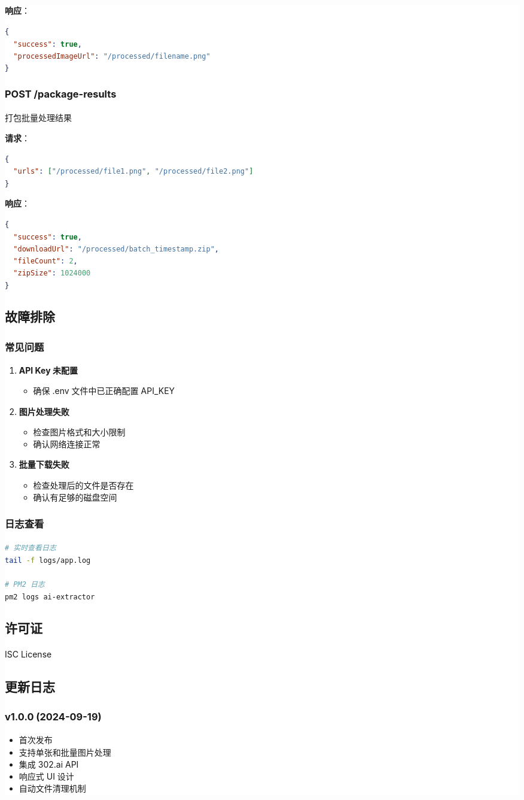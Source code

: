 **响应**：
```json
{
  "success": true,
  "processedImageUrl": "/processed/filename.png"
}
```

### POST /package-results

打包批量处理结果

**请求**：
```json
{
  "urls": ["/processed/file1.png", "/processed/file2.png"]
}
```

**响应**：
```json
{
  "success": true,
  "downloadUrl": "/processed/batch_timestamp.zip",
  "fileCount": 2,
  "zipSize": 1024000
}
```

## 故障排除

### 常见问题

1. **API Key 未配置**
   - 确保 .env 文件中已正确配置 API_KEY

2. **图片处理失败**
   - 检查图片格式和大小限制
   - 确认网络连接正常

3. **批量下载失败**
   - 检查处理后的文件是否存在
   - 确认有足够的磁盘空间

### 日志查看

```bash
# 实时查看日志
tail -f logs/app.log

# PM2 日志
pm2 logs ai-extractor
```

## 许可证

ISC License

## 更新日志

### v1.0.0 (2024-09-19)
- 首次发布
- 支持单张和批量图片处理
- 集成 302.ai API
- 响应式 UI 设计
- 自动文件清理机制